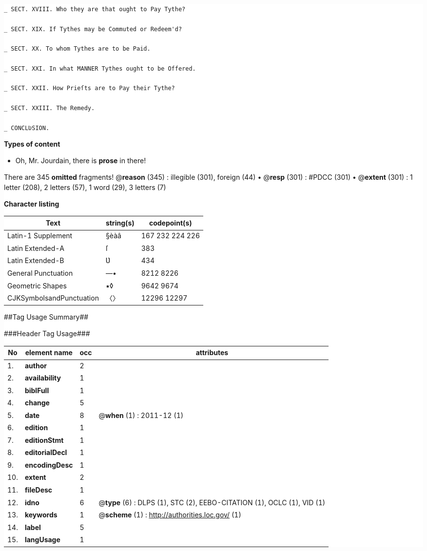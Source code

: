     _ SECT. XVIII. Who they are that ought to Pay Tythe?

    _ SECT. XIX. If Tythes may be Commuted or Redeem'd?

    _ SECT. XX. To whom Tythes are to be Paid.

    _ SECT. XXI. In what MANNER Tythes ought to be Offered.

    _ SECT. XXII. How Prieſts are to Pay their Tythe?

    _ SECT. XXIII. The Remedy.

    _ CONCLƲSION.

**Types of content**

  * Oh, Mr. Jourdain, there is **prose** in there!

There are 345 **omitted** fragments! 
 @__reason__ (345) : illegible (301), foreign (44)  •  @__resp__ (301) : #PDCC (301)  •  @__extent__ (301) : 1 letter (208), 2 letters (57), 1 word (29), 3 letters (7)

**Character listing**


|Text|string(s)|codepoint(s)|
|---|---|---|
|Latin-1 Supplement|§èàâ|167 232 224 226|
|Latin Extended-A|ſ|383|
|Latin Extended-B|Ʋ|434|
|General Punctuation|—•|8212 8226|
|Geometric Shapes|▪◊|9642 9674|
|CJKSymbolsandPunctuation|〈〉|12296 12297|

##Tag Usage Summary##

###Header Tag Usage###

|No|element name|occ|attributes|
|---|---|---|---|
|1.|__author__|2||
|2.|__availability__|1||
|3.|__biblFull__|1||
|4.|__change__|5||
|5.|__date__|8| @__when__ (1) : 2011-12 (1)|
|6.|__edition__|1||
|7.|__editionStmt__|1||
|8.|__editorialDecl__|1||
|9.|__encodingDesc__|1||
|10.|__extent__|2||
|11.|__fileDesc__|1||
|12.|__idno__|6| @__type__ (6) : DLPS (1), STC (2), EEBO-CITATION (1), OCLC (1), VID (1)|
|13.|__keywords__|1| @__scheme__ (1) : http://authorities.loc.gov/ (1)|
|14.|__label__|5||
|15.|__langUsage__|1||